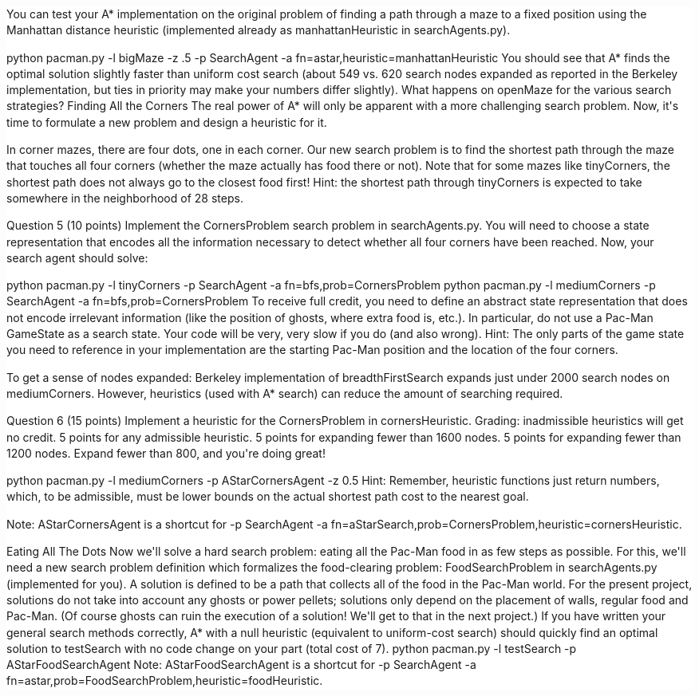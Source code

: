You can test your A* implementation on the original problem of finding a path through a maze to a fixed position using the Manhattan distance heuristic (implemented already as manhattanHeuristic in searchAgents.py).

python pacman.py -l bigMaze -z .5 -p SearchAgent -a fn=astar,heuristic=manhattanHeuristic 
You should see that A* finds the optimal solution slightly faster than uniform cost search (about 549 vs. 620 search nodes expanded as reported in the Berkeley implementation, but ties in priority may make your numbers differ slightly). What happens on openMaze for the various search strategies?
Finding All the Corners
The real power of A* will only be apparent with a more challenging search problem. Now, it's time to formulate a new problem and design a heuristic for it.

In corner mazes, there are four dots, one in each corner. Our new search problem is to find the shortest path through the maze that touches all four corners (whether the maze actually has food there or not). Note that for some mazes like tinyCorners, the shortest path does not always go to the closest food first! Hint: the shortest path through tinyCorners is expected to take somewhere in the neighborhood of 28 steps.

Question 5 (10 points) Implement the CornersProblem search problem in searchAgents.py. You will need to choose a state representation that encodes all the information necessary to detect whether all four corners have been reached. Now, your search agent should solve:

python pacman.py -l tinyCorners -p SearchAgent -a fn=bfs,prob=CornersProblem
python pacman.py -l mediumCorners -p SearchAgent -a fn=bfs,prob=CornersProblem
To receive full credit, you need to define an abstract state representation that does not encode irrelevant information (like the position of ghosts, where extra food is, etc.). In particular, do not use a Pac-Man GameState as a search state. Your code will be very, very slow if you do (and also wrong).
Hint: The only parts of the game state you need to reference in your implementation are the starting Pac-Man position and the location of the four corners.

To get a sense of nodes expanded: Berkeley implementation of breadthFirstSearch expands just under 2000 search nodes on mediumCorners. However, heuristics (used with A* search) can reduce the amount of searching required.

Question 6 (15 points) Implement a heuristic for the CornersProblem in cornersHeuristic. Grading: inadmissible heuristics will get no credit. 5 points for any admissible heuristic. 5 points for expanding fewer than 1600 nodes. 5 points for expanding fewer than 1200 nodes. Expand fewer than 800, and you're doing great!

python pacman.py -l mediumCorners -p AStarCornersAgent -z 0.5
Hint: Remember, heuristic functions just return numbers, which, to be admissible, must be lower bounds on the actual shortest path cost to the nearest goal.

Note: AStarCornersAgent is a shortcut for -p SearchAgent -a fn=aStarSearch,prob=CornersProblem,heuristic=cornersHeuristic.

Eating All The Dots
Now we'll solve a hard search problem: eating all the Pac-Man food in as few steps as possible. For this, we'll need a new search problem definition which formalizes the food-clearing problem: FoodSearchProblem in searchAgents.py (implemented for you). A solution is defined to be a path that collects all of the food in the Pac-Man world. For the present project, solutions do not take into account any ghosts or power pellets; solutions only depend on the placement of walls, regular food and Pac-Man. (Of course ghosts can ruin the execution of a solution! We'll get to that in the next project.) If you have written your general search methods correctly, A* with a null heuristic (equivalent to uniform-cost search) should quickly find an optimal solution to testSearch with no code change on your part (total cost of 7).
python pacman.py -l testSearch -p AStarFoodSearchAgent
Note: AStarFoodSearchAgent is a shortcut for -p SearchAgent -a fn=astar,prob=FoodSearchProblem,heuristic=foodHeuristic.
